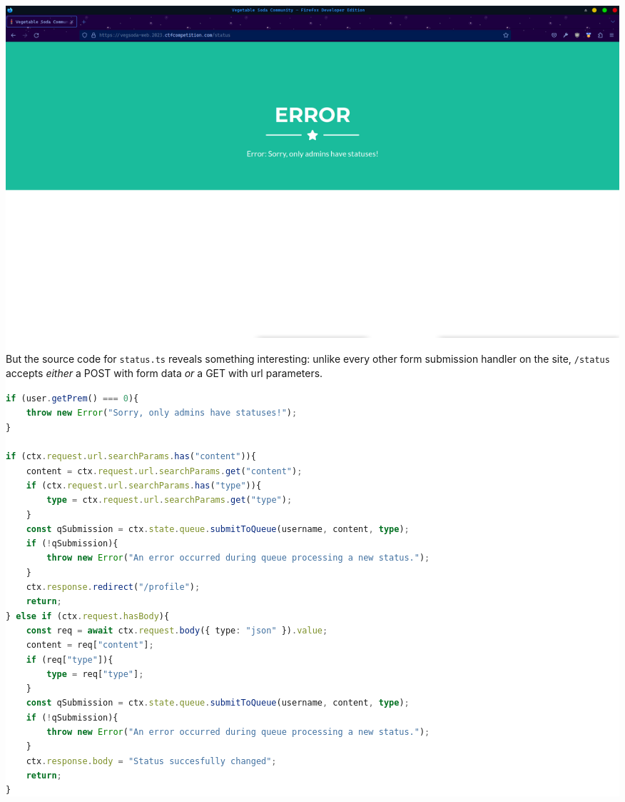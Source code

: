 ![c0c476e91e76e6287bc16756efdff125.png](../../resources/f3ac8dab535849a49d10719655fba981.png)

But the source code for `status.ts` reveals something interesting: unlike every other form submission handler on the site, `/status` accepts _either_ a POST with form data _or_ a GET with url parameters.

```ts
if (user.getPrem() === 0){
    throw new Error("Sorry, only admins have statuses!");
}

if (ctx.request.url.searchParams.has("content")){
    content = ctx.request.url.searchParams.get("content");
    if (ctx.request.url.searchParams.has("type")){
        type = ctx.request.url.searchParams.get("type");
    }
    const qSubmission = ctx.state.queue.submitToQueue(username, content, type);
    if (!qSubmission){
        throw new Error("An error occurred during queue processing a new status.");
    }
    ctx.response.redirect("/profile");
    return;
} else if (ctx.request.hasBody){
    const req = await ctx.request.body({ type: "json" }).value;
    content = req["content"];
    if (req["type"]){
        type = req["type"];
    }
    const qSubmission = ctx.state.queue.submitToQueue(username, content, type);
    if (!qSubmission){
        throw new Error("An error occurred during queue processing a new status.");
    }
    ctx.response.body = "Status succesfully changed";
    return;
}
```
